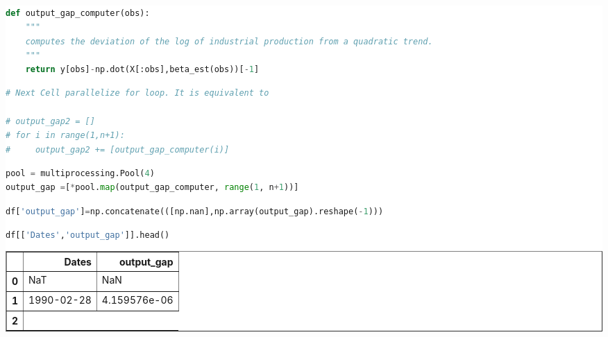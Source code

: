 
```python
def output_gap_computer(obs):
    """
    computes the deviation of the log of industrial production from a quadratic trend.
    """
    return y[obs]-np.dot(X[:obs],beta_est(obs))[-1]
```


```python
# Next Cell parallelize for loop. It is equivalent to

# output_gap2 = []
# for i in range(1,n+1):
#     output_gap2 += [output_gap_computer(i)]
```


```python
pool = multiprocessing.Pool(4)
output_gap =[*pool.map(output_gap_computer, range(1, n+1))]
```


```python
df['output_gap']=np.concatenate(([np.nan],np.array(output_gap).reshape(-1)))
```


```python
df[['Dates','output_gap']].head()
```




<div>
<style scoped>
    .dataframe tbody tr th:only-of-type {
        vertical-align: middle;
    }

    .dataframe tbody tr th {
        vertical-align: top;
    }

    .dataframe thead th {
        text-align: right;
    }
</style>
<table border="1" class="dataframe">
  <thead>
    <tr style="text-align: right;">
      <th></th>
      <th>Dates</th>
      <th>output_gap</th>
    </tr>
  </thead>
  <tbody>
    <tr>
      <th>0</th>
      <td>NaT</td>
      <td>NaN</td>
    </tr>
    <tr>
      <th>1</th>
      <td>1990-02-28</td>
      <td>4.159576e-06</td>
    </tr>
    <tr>
      <th>2</th>